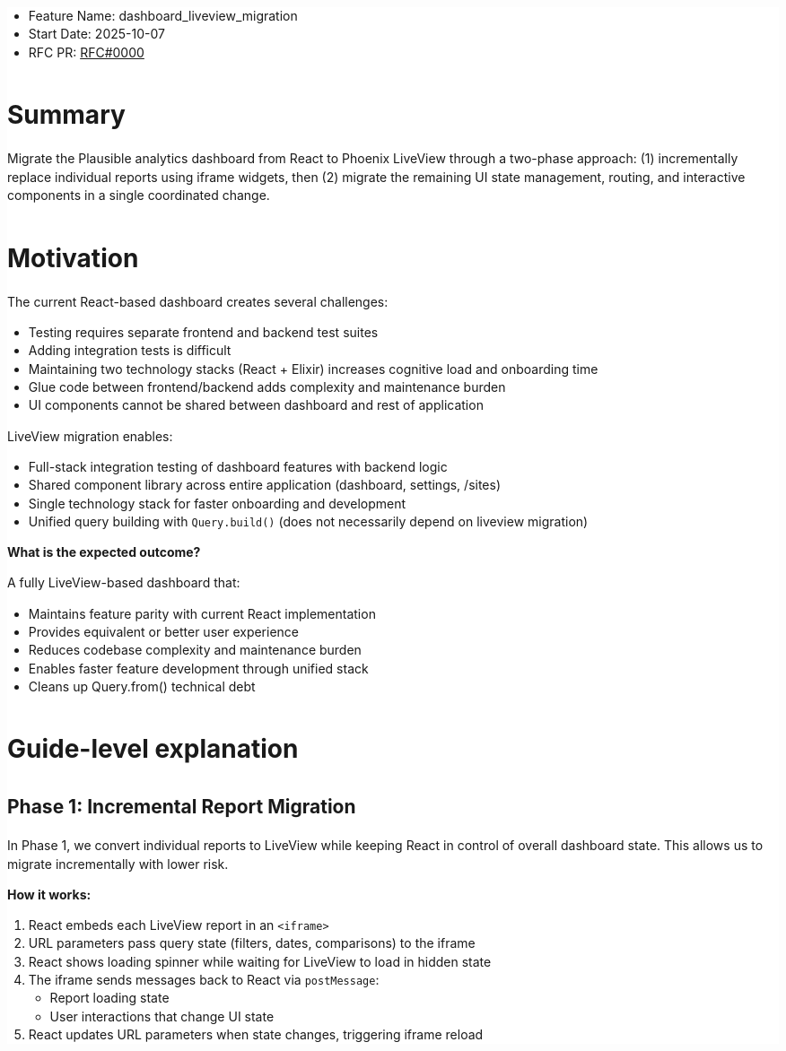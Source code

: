 - Feature Name: dashboard_liveview_migration
- Start Date: 2025-10-07
- RFC PR: [RFC#0000](https://github.com/plausible/knowledge_base/pr/...)

# Summary
[summary]: #summary

Migrate the Plausible analytics dashboard from React to Phoenix LiveView through a two-phase approach: (1) incrementally replace individual reports using iframe widgets, then (2) migrate the remaining UI state management, routing, and interactive components in a single coordinated change.

# Motivation
[motivation]: #motivation

The current React-based dashboard creates several challenges:
- Testing requires separate frontend and backend test suites
- Adding integration tests is difficult
- Maintaining two technology stacks (React + Elixir) increases cognitive load and onboarding time
- Glue code between frontend/backend adds complexity and maintenance burden
- UI components cannot be shared between dashboard and rest of application

LiveView migration enables:
- Full-stack integration testing of dashboard features with backend logic
- Shared component library across entire application (dashboard, settings, /sites)
- Single technology stack for faster onboarding and development
- Unified query building with `Query.build()` (does not necessarily depend on liveview migration)

**What is the expected outcome?**

A fully LiveView-based dashboard that:
- Maintains feature parity with current React implementation
- Provides equivalent or better user experience
- Reduces codebase complexity and maintenance burden
- Enables faster feature development through unified stack
- Cleans up Query.from() technical debt

# Guide-level explanation
[guide-level-explanation]: #guide-level-explanation

## Phase 1: Incremental Report Migration

In Phase 1, we convert individual reports to LiveView while keeping React in control of overall dashboard state. This allows us to migrate incrementally with lower risk.

**How it works:**

1. React embeds each LiveView report in an `<iframe>`
2. URL parameters pass query state (filters, dates, comparisons) to the iframe
3. React shows loading spinner while waiting for LiveView to load in hidden state
4. The iframe sends messages back to React via `postMessage`:
   - Report loading state
   - User interactions that change UI state
7. React updates URL parameters when state changes, triggering iframe reload


[reference-level-explanation]: #reference-level-explanation
[drawbacks]: #drawbacks
[rationale-and-alternatives]: #rationale-and-alternatives
[unresolved-questions]: #unresolved-questions
[future-possibilities]: #future-possibilities